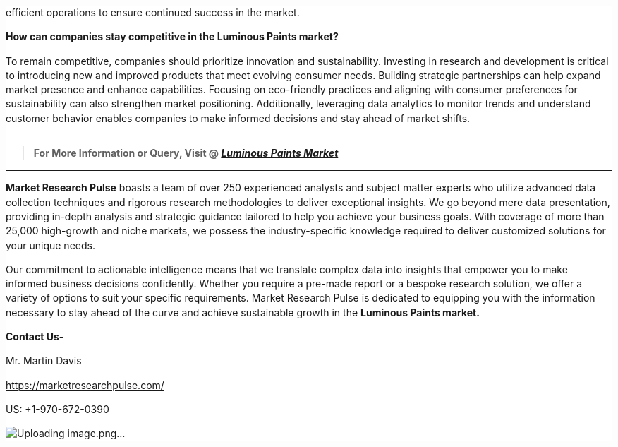 efficient operations to ensure continued success in the market.</p><p><strong>How can companies stay competitive in the Luminous Paints market?</strong></p><p>To remain competitive, companies should prioritize innovation and sustainability. Investing in research and development is critical to introducing new and improved products that meet evolving consumer needs. Building strategic partnerships can help expand market presence and enhance capabilities. Focusing on eco-friendly practices and aligning with consumer preferences for sustainability can also strengthen market positioning. Additionally, leveraging data analytics to monitor trends and understand customer behavior enables companies to make informed decisions and stay ahead of market shifts.</p><hr /><blockquote><p><strong>For More Information or Query, Visit @&nbsp;<em><a href="https://marketresearchpulse.com/report/150037/luminous-paints-market?utm_source=Linkedin&utm_medium=029">Luminous Paints Market</a></em></strong></p></blockquote><hr /><p><strong>Market Research Pulse</strong> boasts a team of over 250 experienced analysts and subject matter experts who utilize advanced data collection techniques and rigorous research methodologies to deliver exceptional insights. We go beyond mere data presentation, providing in-depth analysis and strategic guidance tailored to help you achieve your business goals. With coverage of more than 25,000 high-growth and niche markets, we possess the industry-specific knowledge required to deliver customized solutions for your unique needs.</p><p>Our commitment to actionable intelligence means that we translate complex data into insights that empower you to make informed business decisions confidently. Whether you require a pre-made report or a bespoke research solution, we offer a variety of options to suit your specific requirements. Market Research Pulse is dedicated to equipping you with the information necessary to stay ahead of the curve and achieve sustainable growth in the <strong>Luminous Paints market.</strong></p><p><strong>Contact Us-</strong></p><p>Mr. Martin Davis</p><p>https://marketresearchpulse.com/</p><p>US: +1-970-672-0390</p>
![Uploading image.png…]()
